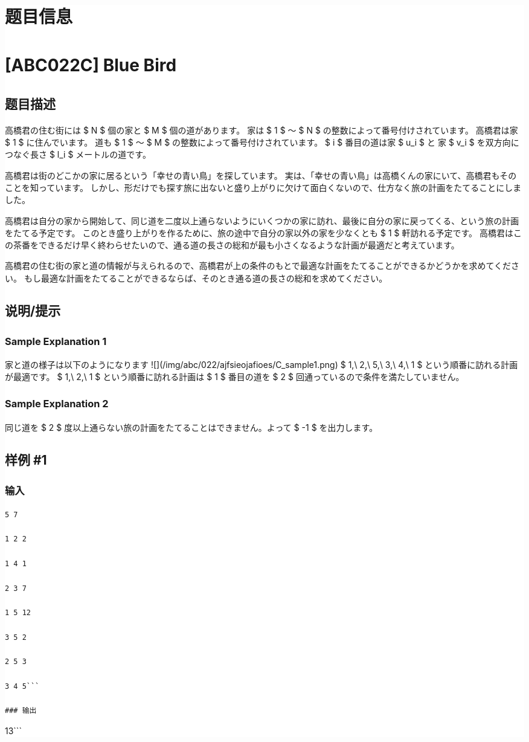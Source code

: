 # 题目信息

# [ABC022C] Blue Bird

## 题目描述

[problemUrl]: https://atcoder.jp/contests/abc022/tasks/abc022_c

高橋君の住む街には $ N $ 個の家と $ M $ 個の道があります。 家は $ 1 $ ～ $ N $ の整数によって番号付けされています。 高橋君は家 $ 1 $ に住んでいます。 道も $ 1 $ ～ $ M $ の整数によって番号付けされています。 $ i $ 番目の道は家 $ u_i $ と 家 $ v_i $ を双方向につなぐ長さ $ l_i $ メートルの道です。

高橋君は街のどこかの家に居るという「幸せの青い鳥」を探しています。 実は、「幸せの青い鳥」は高橋くんの家にいて、高橋君もそのことを知っています。 しかし、形だけでも探す旅に出ないと盛り上がりに欠けて面白くないので、仕方なく旅の計画をたてることにしました。

高橋君は自分の家から開始して、同じ道を二度以上通らないようにいくつかの家に訪れ、最後に自分の家に戻ってくる、という旅の計画をたてる予定です。 このとき盛り上がりを作るために、旅の途中で自分の家以外の家を少なくとも $ 1 $ 軒訪れる予定です。 高橋君はこの茶番をできるだけ早く終わらせたいので、通る道の長さの総和が最も小さくなるような計画が最適だと考えています。

高橋君の住む街の家と道の情報が与えられるので、高橋君が上の条件のもとで最適な計画をたてることができるかどうかを求めてください。 もし最適な計画をたてることができるならば、そのとき通る道の長さの総和を求めてください。

## 说明/提示

### Sample Explanation 1

家と道の様子は以下のようになります !\[\](/img/abc/022/ajfsieojafioes/C\_sample1.png) $ 1,\ 2,\ 5,\ 3,\ 4,\ 1 $ という順番に訪れる計画が最適です。 $ 1,\ 2,\ 1 $ という順番に訪れる計画は $ 1 $ 番目の道を $ 2 $ 回通っているので条件を満たしていません。

### Sample Explanation 2

同じ道を $ 2 $ 度以上通らない旅の計画をたてることはできません。よって $ -1 $ を出力します。

## 样例 #1

### 输入

```
5 7

1 2 2

1 4 1

2 3 7

1 5 12

3 5 2

2 5 3

3 4 5```

### 输出

```
13```
